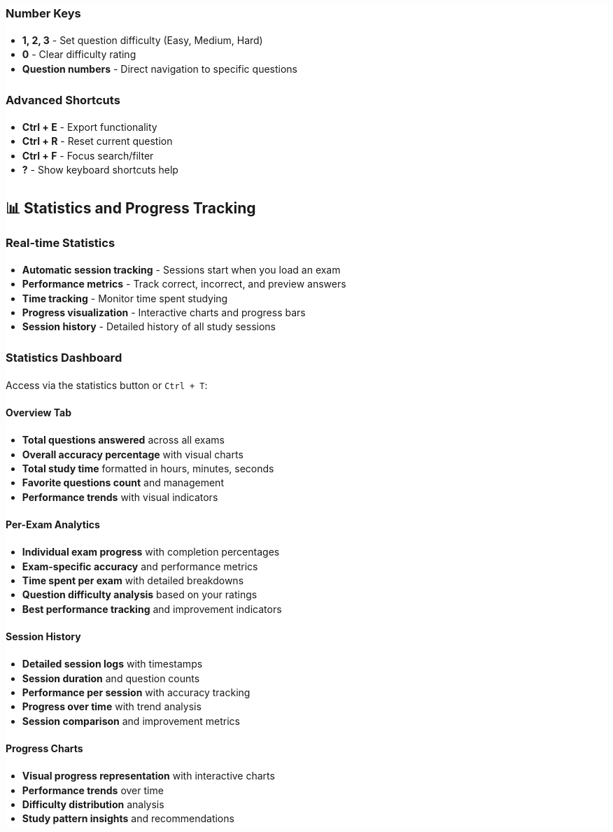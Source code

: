 ### Number Keys
- **1, 2, 3** - Set question difficulty (Easy, Medium, Hard)
- **0** - Clear difficulty rating
- **Question numbers** - Direct navigation to specific questions

### Advanced Shortcuts
- **Ctrl + E** - Export functionality
- **Ctrl + R** - Reset current question
- **Ctrl + F** - Focus search/filter
- **?** - Show keyboard shortcuts help

## 📊 Statistics and Progress Tracking

### Real-time Statistics
- **Automatic session tracking** - Sessions start when you load an exam
- **Performance metrics** - Track correct, incorrect, and preview answers
- **Time tracking** - Monitor time spent studying
- **Progress visualization** - Interactive charts and progress bars
- **Session history** - Detailed history of all study sessions

### Statistics Dashboard
Access via the statistics button or `Ctrl + T`:

#### Overview Tab
- **Total questions answered** across all exams
- **Overall accuracy percentage** with visual charts
- **Total study time** formatted in hours, minutes, seconds
- **Favorite questions count** and management
- **Performance trends** with visual indicators

#### Per-Exam Analytics
- **Individual exam progress** with completion percentages
- **Exam-specific accuracy** and performance metrics
- **Time spent per exam** with detailed breakdowns
- **Question difficulty analysis** based on your ratings
- **Best performance tracking** and improvement indicators

#### Session History
- **Detailed session logs** with timestamps
- **Session duration** and question counts
- **Performance per session** with accuracy tracking
- **Progress over time** with trend analysis
- **Session comparison** and improvement metrics

#### Progress Charts
- **Visual progress representation** with interactive charts
- **Performance trends** over time
- **Difficulty distribution** analysis
- **Study pattern insights** and recommendations
